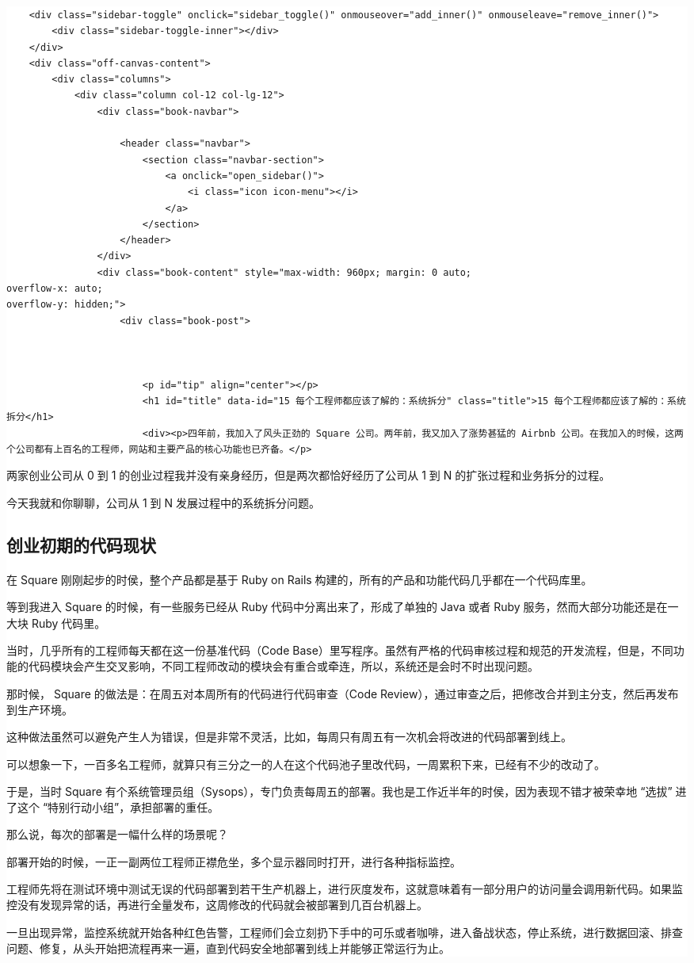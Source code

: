         <div class="sidebar-toggle" onclick="sidebar_toggle()" onmouseover="add_inner()" onmouseleave="remove_inner()">
            <div class="sidebar-toggle-inner"></div>
        </div>
        <div class="off-canvas-content">
            <div class="columns">
                <div class="column col-12 col-lg-12">
                    <div class="book-navbar">
                        
                        <header class="navbar">
                            <section class="navbar-section">
                                <a onclick="open_sidebar()">
                                    <i class="icon icon-menu"></i>
                                </a>
                            </section>
                        </header>
                    </div>
                    <div class="book-content" style="max-width: 960px; margin: 0 auto;
    overflow-x: auto;
    overflow-y: hidden;">
                        <div class="book-post">
                            
                            
                            
                            <p id="tip" align="center"></p>
                            <h1 id="title" data-id="15 每个工程师都应该了解的：系统拆分" class="title">15 每个工程师都应该了解的：系统拆分</h1>
                            <div><p>四年前，我加入了风头正劲的 Square 公司。两年前，我又加入了涨势甚猛的 Airbnb 公司。在我加入的时候，这两个公司都有上百名的工程师，网站和主要产品的核心功能也已齐备。</p>

<p>两家创业公司从 0 到 1 的创业过程我并没有亲身经历，但是两次都恰好经历了公司从 1 到 N 的扩张过程和业务拆分的过程。</p>

<p>今天我就和你聊聊，公司从 1 到 N 发展过程中的系统拆分问题。</p>

<h2 id="创业初期的代码现状">创业初期的代码现状</h2>

<p>在 Square 刚刚起步的时侯，整个产品都是基于 Ruby on Rails 构建的，所有的产品和功能代码几乎都在一个代码库里。</p>

<p>等到我进入 Square 的时候，有一些服务已经从 Ruby 代码中分离出来了，形成了单独的 Java 或者 Ruby 服务，然而大部分功能还是在一大块 Ruby 代码里。</p>

<p>当时，几乎所有的工程师每天都在这一份基准代码（Code Base）里写程序。虽然有严格的代码审核过程和规范的开发流程，但是，不同功能的代码模块会产生交叉影响，不同工程师改动的模块会有重合或牵连，所以，系统还是会时不时出现问题。</p>

<p>那时候， Square 的做法是：在周五对本周所有的代码进行代码审查（Code Review），通过审查之后，把修改合并到主分支，然后再发布到生产环境。</p>

<p>这种做法虽然可以避免产生人为错误，但是非常不灵活，比如，每周只有周五有一次机会将改进的代码部署到线上。</p>

<p>可以想象一下，一百多名工程师，就算只有三分之一的人在这个代码池子里改代码，一周累积下来，已经有不少的改动了。</p>

<p>于是，当时 Square 有个系统管理员组（Sysops），专门负责每周五的部署。我也是工作近半年的时侯，因为表现不错才被荣幸地 “选拔” 进了这个 “特别行动小组”，承担部署的重任。</p>

<p>那么说，每次的部署是一幅什么样的场景呢？</p>

<p>部署开始的时候，一正一副两位工程师正襟危坐，多个显示器同时打开，进行各种指标监控。</p>

<p>工程师先将在测试环境中测试无误的代码部署到若干生产机器上，进行灰度发布，这就意味着有一部分用户的访问量会调用新代码。如果监控没有发现异常的话，再进行全量发布，这周修改的代码就会被部署到几百台机器上。</p>

<p>一旦出现异常，监控系统就开始各种红色告警，工程师们会立刻扔下手中的可乐或者咖啡，进入备战状态，停止系统，进行数据回滚、排查问题、修复，从头开始把流程再来一遍，直到代码安全地部署到线上并能够正常运行为止。</p>

